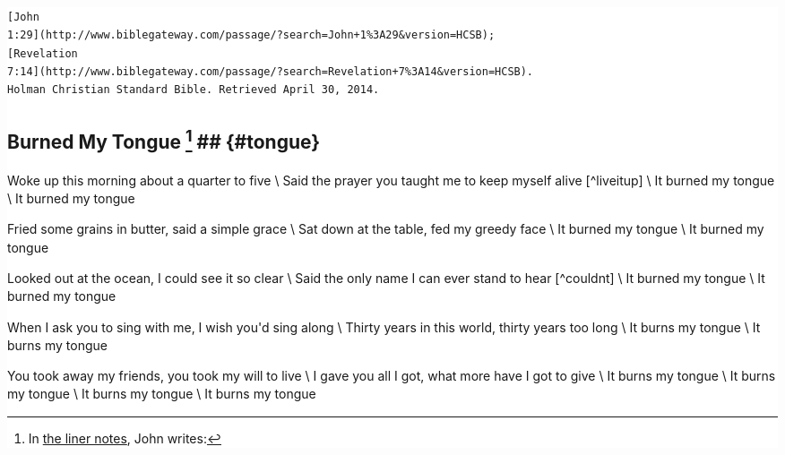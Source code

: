    [John
    1:29](http://www.biblegateway.com/passage/?search=John+1%3A29&version=HCSB);
    [Revelation
    7:14](http://www.biblegateway.com/passage/?search=Revelation+7%3A14&version=HCSB).
    Holman Christian Standard Bible. Retrieved April 30, 2014.

[^theblood]:
    A direct quote from the gospel song I Know It Was the Blood, which
    contains these lines in every verse. Different traditions sing different
    lyrics, but at an example, here is one version of the first verse:

    > I know it was the blood, \\
    > I know it was the blood, \\
    > I know it was the blood for me. \\
    > One day when I was lost \\
    > He died upon the cross, \\
    > I know it was the blood for me.

    The song describes how the death of Jesus resulted in the salvation of all
    sinners.

    Warren, Gwendolin (1997). *Ev'ry Time I Feel the Spirit*. New York: Henry
    Holt & Company.

## Burned My Tongue [^tonguejohn] ## {#tongue}

Woke up this morning about a quarter to five \\
Said the prayer you taught me to keep myself alive [^liveitup] \\
It burned my tongue \\
It burned my tongue

Fried some grains in butter, said a simple grace \\
Sat down at the table, fed my greedy face \\
It burned my tongue \\
It burned my tongue

Looked out at the ocean, I could see it so clear \\
Said the only name I can ever stand to hear [^couldnt] \\
It burned my tongue \\
It burned my tongue

When I ask you to sing with me, I wish you'd sing along \\
Thirty years in this world, thirty years too long \\
It burns my tongue \\
It burns my tongue

You took away my friends, you took my will to live \\
I gave you all I got, what more have I got to give \\
It burns my tongue \\
It burns my tongue \\
It burns my tongue \\
It burns my tongue

[^tonguejohn]:
    In [the liner notes](#fn:liner), John writes:


[nall]:             http://www.themountaingoats.net/music/juhu.html